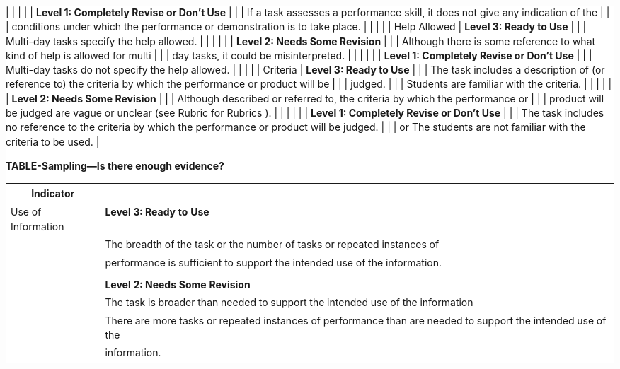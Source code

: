 |                       |                                                                                                                   |
|                       | **Level 1: Completely Revise or Don’t Use**                                                                       |
|                       |  If a task assesses a performance skill, it does not give any indication of the                                   |
|                       |  conditions under which the performance or demonstration is to take place.                                        |
|                       |                                                                                                                   |
| Help Allowed          | **Level 3: Ready to Use**                                                                                         |
|                       |  Multi-day tasks specify the help allowed.                                                                        |
|                       |                                                                                                                   |
|                       | **Level 2: Needs Some Revision**                                                                                  |
|                       |  Although there is some reference to what kind of help is allowed for multi                                       |
|                       |  day tasks, it could be misinterpreted.                                                                           |
|                       |                                                                                                                   |
|                       | **Level 1: Completely Revise or Don’t Use**                                                                       |
|                       |  Multi-day tasks do not specify the help allowed.                                                                 |
|                       |                                                                                                                   |
| Criteria              | **Level 3: Ready to Use**                                                                                         |
|                       |  The task includes a description of (or reference to) the criteria by which the performance or product will be    |
|                       |  judged.                                                                                                          | 
|                       |  Students are familiar with the criteria.                                                                         |
|                       |                                                                                                                   |
|                       | **Level 2: Needs Some Revision**                                                                                  |
|                       |  Although described or referred to, the criteria by which the performance or                                      |
|                       |  product will be judged are vague or unclear (see  Rubric for Rubrics ).                                          |
|                       |                                                                                                                   |
|                       | **Level 1: Completely Revise or Don’t Use**                                                                       |
|                       |  The task includes no reference to the criteria by which the performance or product will be judged.               |
|                       |  or  The students are not familiar with the criteria to be used.                                                  | 

**TABLE-Sampling—Is there enough evidence?**

| Indicator             |                                                                                                                   |
|-----------------------|-------------------------------------------------------------------------------------------------------------------|
| Use of Information    | **Level 3: Ready to Use**                                                                                         |
|                       |  The breadth of the task or the number of tasks or repeated instances of                                          |
|                       |  performance is sufficient to support the intended use of the information.                                        |
|                       |                                                                                                                   |
|                       | **Level 2: Needs Some Revision**                                                                                  |
|                       |  The task is broader than needed to support the intended use of the information                                   | 
|                       |  There are more tasks or repeated instances of performance than are needed to support the intended use of the     |
|                       |  information.                                                                                                     | 